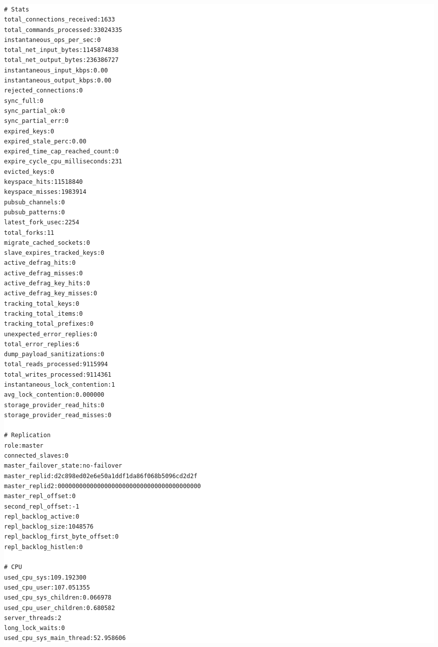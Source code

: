 ```
# Stats
total_connections_received:1633
total_commands_processed:33024335
instantaneous_ops_per_sec:0
total_net_input_bytes:1145874838
total_net_output_bytes:236386727
instantaneous_input_kbps:0.00
instantaneous_output_kbps:0.00
rejected_connections:0
sync_full:0
sync_partial_ok:0
sync_partial_err:0
expired_keys:0
expired_stale_perc:0.00
expired_time_cap_reached_count:0
expire_cycle_cpu_milliseconds:231
evicted_keys:0
keyspace_hits:11518840
keyspace_misses:1983914
pubsub_channels:0
pubsub_patterns:0
latest_fork_usec:2254
total_forks:11
migrate_cached_sockets:0
slave_expires_tracked_keys:0
active_defrag_hits:0
active_defrag_misses:0
active_defrag_key_hits:0
active_defrag_key_misses:0
tracking_total_keys:0
tracking_total_items:0
tracking_total_prefixes:0
unexpected_error_replies:0
total_error_replies:6
dump_payload_sanitizations:0
total_reads_processed:9115994
total_writes_processed:9114361
instantaneous_lock_contention:1
avg_lock_contention:0.000000
storage_provider_read_hits:0
storage_provider_read_misses:0

# Replication
role:master
connected_slaves:0
master_failover_state:no-failover
master_replid:d2c898ed02e6e50a1ddf1da86f068b5096cd2d2f
master_replid2:0000000000000000000000000000000000000000
master_repl_offset:0
second_repl_offset:-1
repl_backlog_active:0
repl_backlog_size:1048576
repl_backlog_first_byte_offset:0
repl_backlog_histlen:0

# CPU
used_cpu_sys:109.192300
used_cpu_user:107.051355
used_cpu_sys_children:0.066978
used_cpu_user_children:0.680582
server_threads:2
long_lock_waits:0
used_cpu_sys_main_thread:52.958606
```